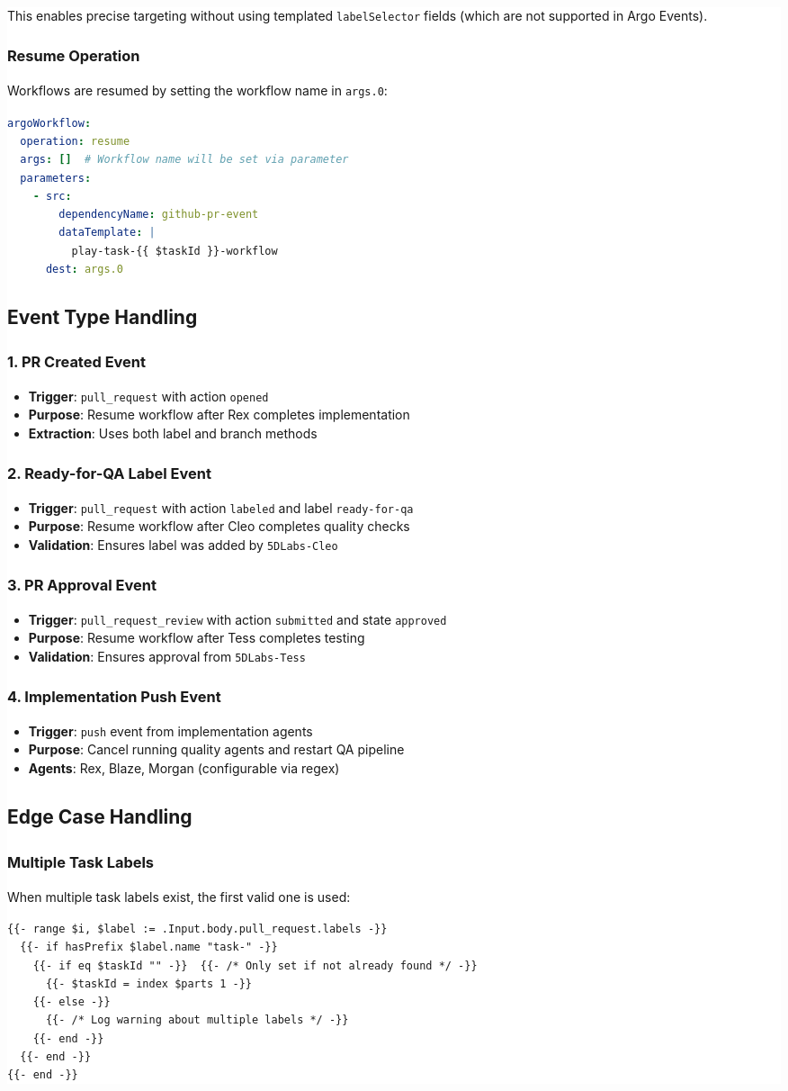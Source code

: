 This enables precise targeting without using templated `labelSelector` fields (which are not supported in Argo Events).

### Resume Operation
Workflows are resumed by setting the workflow name in `args.0`:

```yaml
argoWorkflow:
  operation: resume
  args: []  # Workflow name will be set via parameter
  parameters:
    - src:
        dependencyName: github-pr-event
        dataTemplate: |
          play-task-{{ $taskId }}-workflow
      dest: args.0
```

## Event Type Handling

### 1. PR Created Event
- **Trigger**: `pull_request` with action `opened`
- **Purpose**: Resume workflow after Rex completes implementation
- **Extraction**: Uses both label and branch methods

### 2. Ready-for-QA Label Event
- **Trigger**: `pull_request` with action `labeled` and label `ready-for-qa`
- **Purpose**: Resume workflow after Cleo completes quality checks
- **Validation**: Ensures label was added by `5DLabs-Cleo`

### 3. PR Approval Event
- **Trigger**: `pull_request_review` with action `submitted` and state `approved`
- **Purpose**: Resume workflow after Tess completes testing
- **Validation**: Ensures approval from `5DLabs-Tess`

### 4. Implementation Push Event
- **Trigger**: `push` event from implementation agents
- **Purpose**: Cancel running quality agents and restart QA pipeline
- **Agents**: Rex, Blaze, Morgan (configurable via regex)

## Edge Case Handling

### Multiple Task Labels
When multiple task labels exist, the first valid one is used:

```go-template
{{- range $i, $label := .Input.body.pull_request.labels -}}
  {{- if hasPrefix $label.name "task-" -}}
    {{- if eq $taskId "" -}}  {{- /* Only set if not already found */ -}}
      {{- $taskId = index $parts 1 -}}
    {{- else -}}
      {{- /* Log warning about multiple labels */ -}}
    {{- end -}}
  {{- end -}}
{{- end -}}
```
